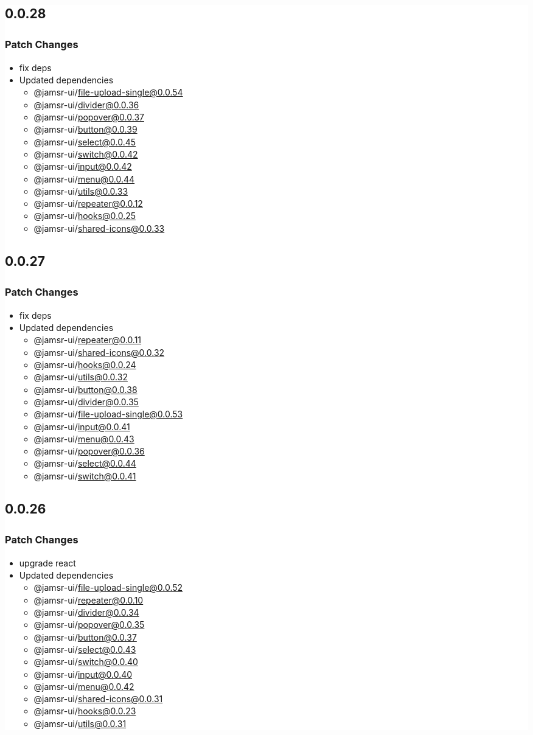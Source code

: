 ## 0.0.28

### Patch Changes

- fix deps
- Updated dependencies
  - @jamsr-ui/file-upload-single@0.0.54
  - @jamsr-ui/divider@0.0.36
  - @jamsr-ui/popover@0.0.37
  - @jamsr-ui/button@0.0.39
  - @jamsr-ui/select@0.0.45
  - @jamsr-ui/switch@0.0.42
  - @jamsr-ui/input@0.0.42
  - @jamsr-ui/menu@0.0.44
  - @jamsr-ui/utils@0.0.33
  - @jamsr-ui/repeater@0.0.12
  - @jamsr-ui/hooks@0.0.25
  - @jamsr-ui/shared-icons@0.0.33

## 0.0.27

### Patch Changes

- fix deps
- Updated dependencies
  - @jamsr-ui/repeater@0.0.11
  - @jamsr-ui/shared-icons@0.0.32
  - @jamsr-ui/hooks@0.0.24
  - @jamsr-ui/utils@0.0.32
  - @jamsr-ui/button@0.0.38
  - @jamsr-ui/divider@0.0.35
  - @jamsr-ui/file-upload-single@0.0.53
  - @jamsr-ui/input@0.0.41
  - @jamsr-ui/menu@0.0.43
  - @jamsr-ui/popover@0.0.36
  - @jamsr-ui/select@0.0.44
  - @jamsr-ui/switch@0.0.41

## 0.0.26

### Patch Changes

- upgrade react
- Updated dependencies
  - @jamsr-ui/file-upload-single@0.0.52
  - @jamsr-ui/repeater@0.0.10
  - @jamsr-ui/divider@0.0.34
  - @jamsr-ui/popover@0.0.35
  - @jamsr-ui/button@0.0.37
  - @jamsr-ui/select@0.0.43
  - @jamsr-ui/switch@0.0.40
  - @jamsr-ui/input@0.0.40
  - @jamsr-ui/menu@0.0.42
  - @jamsr-ui/shared-icons@0.0.31
  - @jamsr-ui/hooks@0.0.23
  - @jamsr-ui/utils@0.0.31
